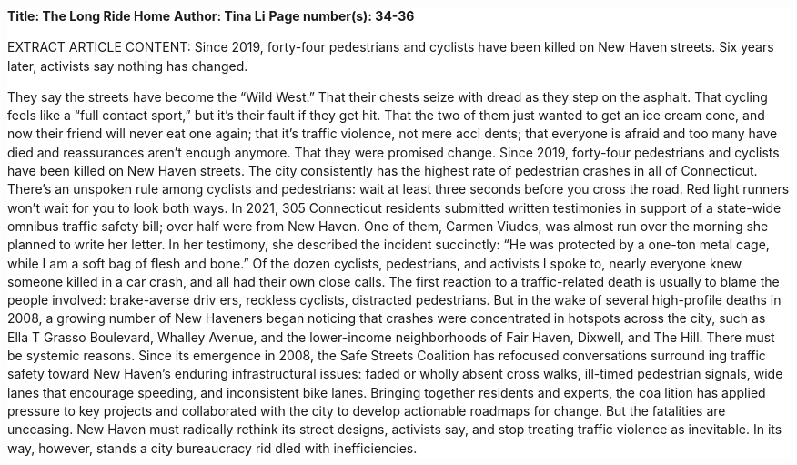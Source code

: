 

**Title: The Long Ride Home**
**Author: Tina Li**
**Page number(s): 34-36**

EXTRACT ARTICLE CONTENT:
Since 2019, forty-four pedestrians and cyclists have been killed on 
New Haven streets. Six years later, activists say nothing has changed.


They say the streets have become the 
“Wild West.” That their chests seize with dread 
as they step on the asphalt. That cycling feels 
like a “full contact sport,” but it’s their fault if they 
get hit. That the two of them just wanted to get an 
ice cream cone, and now their friend will never eat 
one again; that it’s traffic violence, not mere acci­
dents; that everyone is afraid and too many have 
died and reassurances aren’t enough anymore. That 
they were promised change. 
Since 2019, forty-four pedestrians and cyclists 
have been killed on New Haven streets. The city 
consistently has the highest rate of pedestrian 
crashes in all of Connecticut. There’s an unspoken 
rule among cyclists and pedestrians: wait at least 
three seconds before you cross the road. Red light 
runners won’t wait for you to look both ways. In 
2021, 305 Connecticut residents submitted written 
testimonies in support of a state-wide omnibus 
traffic safety bill; over half were from New Haven. 
One of them, Carmen Viudes, was almost run over 
the morning she planned to write her letter. In her 
testimony, she described the incident succinctly: 
“He was protected by a one-ton metal cage, while I 
am a soft bag of flesh and bone.”
Of the dozen cyclists, pedestrians, and activists 
I spoke to, nearly everyone knew someone killed in 
a car crash, and all had their own close calls. The 
first reaction to a traffic-related death is usually 
to blame the people involved: brake-averse driv­
ers, reckless cyclists, distracted pedestrians. But in 
the wake of several high-profile deaths in 2008, a 
growing number of New Haveners began noticing 
that crashes were concentrated in hotspots across 
the city, such as Ella T Grasso Boulevard, Whalley 
Avenue, and the lower-income neighborhoods of 
Fair Haven, Dixwell, and The Hill. There must be 
systemic reasons. 
Since its emergence in 2008, the Safe Streets 
Coalition has refocused conversations surround­
ing traffic safety toward New Haven’s enduring 
infrastructural issues: faded or wholly absent cross­
walks, ill-timed pedestrian signals, wide lanes that 
encourage speeding, and inconsistent bike lanes. 
Bringing together residents and experts, the coa­
lition has applied pressure to key projects and 
collaborated with the city to develop actionable 
roadmaps for change. 
But the fatalities are unceasing. New Haven 
must radically rethink its street designs, activists 
say, and stop treating traffic violence as inevitable. 
In its way, however, stands a city bureaucracy rid­
dled with inefficiencies.
